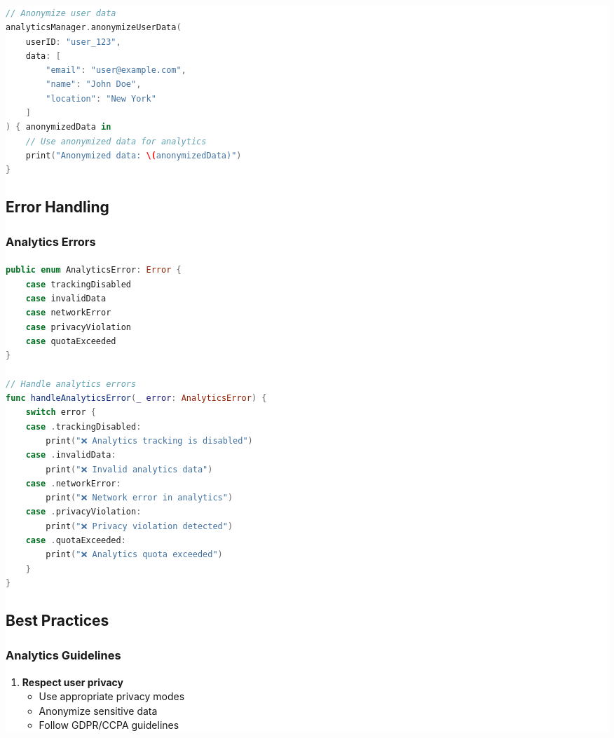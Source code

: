 ```swift
// Anonymize user data
analyticsManager.anonymizeUserData(
    userID: "user_123",
    data: [
        "email": "user@example.com",
        "name": "John Doe",
        "location": "New York"
    ]
) { anonymizedData in
    // Use anonymized data for analytics
    print("Anonymized data: \(anonymizedData)")
}
```

## Error Handling

### Analytics Errors

```swift
public enum AnalyticsError: Error {
    case trackingDisabled
    case invalidData
    case networkError
    case privacyViolation
    case quotaExceeded
}

// Handle analytics errors
func handleAnalyticsError(_ error: AnalyticsError) {
    switch error {
    case .trackingDisabled:
        print("❌ Analytics tracking is disabled")
    case .invalidData:
        print("❌ Invalid analytics data")
    case .networkError:
        print("❌ Network error in analytics")
    case .privacyViolation:
        print("❌ Privacy violation detected")
    case .quotaExceeded:
        print("❌ Analytics quota exceeded")
    }
}
```

## Best Practices

### Analytics Guidelines

1. **Respect user privacy**
   - Use appropriate privacy modes
   - Anonymize sensitive data
   - Follow GDPR/CCPA guidelines
